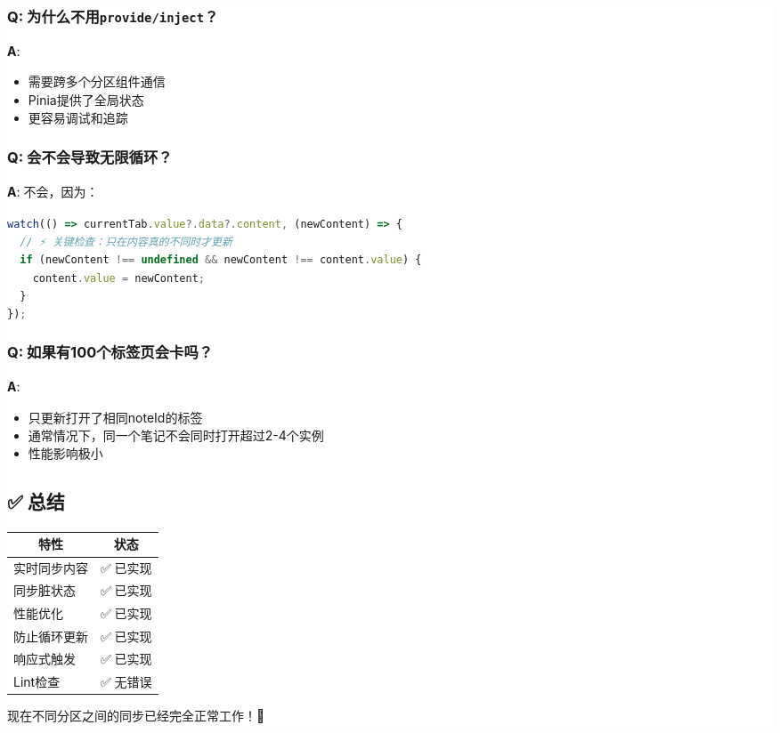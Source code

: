 ### Q: 为什么不用`provide/inject`？

**A**:
- 需要跨多个分区组件通信
- Pinia提供了全局状态
- 更容易调试和追踪

### Q: 会不会导致无限循环？

**A**: 不会，因为：
```typescript
watch(() => currentTab.value?.data?.content, (newContent) => {
  // ⚡ 关键检查：只在内容真的不同时才更新
  if (newContent !== undefined && newContent !== content.value) {
    content.value = newContent;
  }
});
```

### Q: 如果有100个标签页会卡吗？

**A**: 
- 只更新打开了相同noteId的标签
- 通常情况下，同一个笔记不会同时打开超过2-4个实例
- 性能影响极小

## ✅ 总结

| 特性 | 状态 |
|------|------|
| 实时同步内容 | ✅ 已实现 |
| 同步脏状态 | ✅ 已实现 |
| 性能优化 | ✅ 已实现 |
| 防止循环更新 | ✅ 已实现 |
| 响应式触发 | ✅ 已实现 |
| Lint检查 | ✅ 无错误 |

现在不同分区之间的同步已经完全正常工作！🎉

